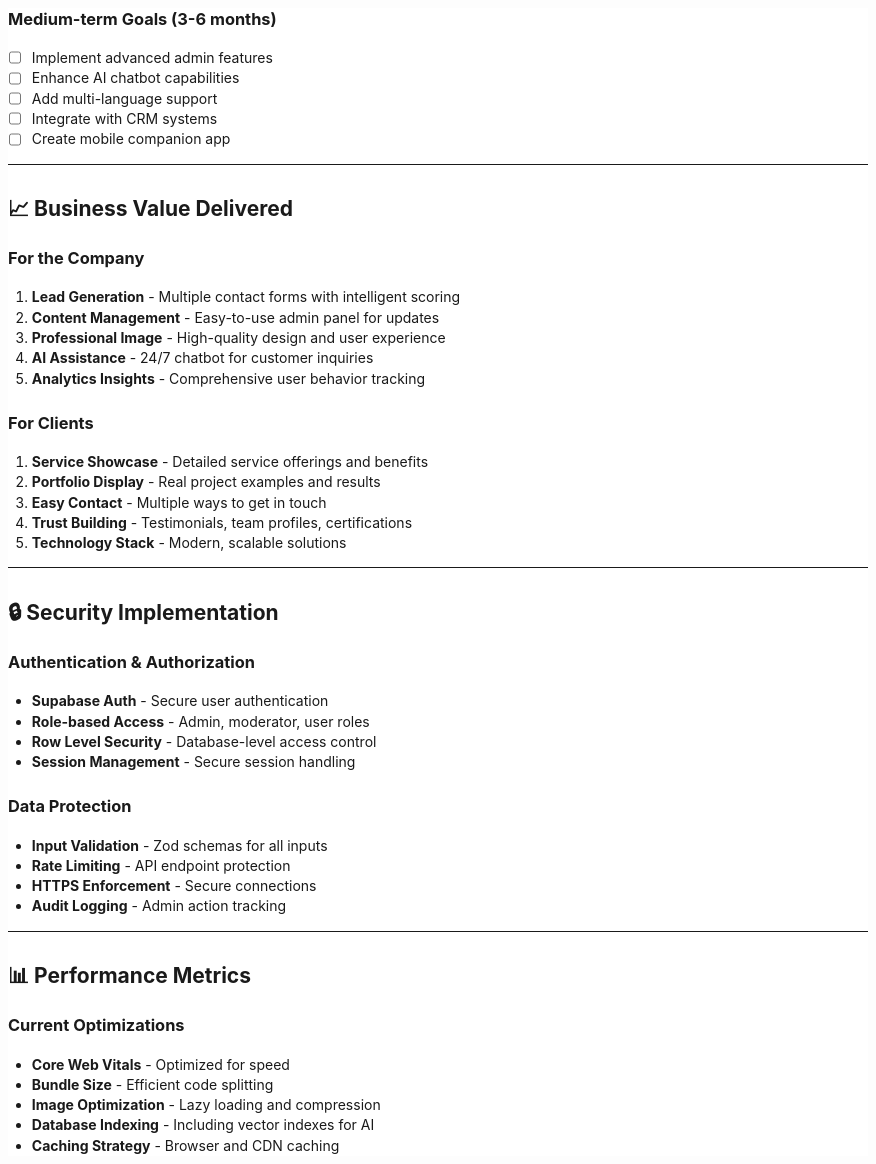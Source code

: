 ### Medium-term Goals (3-6 months)
- [ ] Implement advanced admin features
- [ ] Enhance AI chatbot capabilities
- [ ] Add multi-language support
- [ ] Integrate with CRM systems
- [ ] Create mobile companion app

---

## 📈 Business Value Delivered

### For the Company
1. **Lead Generation** - Multiple contact forms with intelligent scoring
2. **Content Management** - Easy-to-use admin panel for updates
3. **Professional Image** - High-quality design and user experience
4. **AI Assistance** - 24/7 chatbot for customer inquiries
5. **Analytics Insights** - Comprehensive user behavior tracking

### For Clients
1. **Service Showcase** - Detailed service offerings and benefits
2. **Portfolio Display** - Real project examples and results
3. **Easy Contact** - Multiple ways to get in touch
4. **Trust Building** - Testimonials, team profiles, certifications
5. **Technology Stack** - Modern, scalable solutions

---

## 🔒 Security Implementation

### Authentication & Authorization
- **Supabase Auth** - Secure user authentication
- **Role-based Access** - Admin, moderator, user roles
- **Row Level Security** - Database-level access control
- **Session Management** - Secure session handling

### Data Protection
- **Input Validation** - Zod schemas for all inputs
- **Rate Limiting** - API endpoint protection
- **HTTPS Enforcement** - Secure connections
- **Audit Logging** - Admin action tracking

---

## 📊 Performance Metrics

### Current Optimizations
- **Core Web Vitals** - Optimized for speed
- **Bundle Size** - Efficient code splitting
- **Image Optimization** - Lazy loading and compression
- **Database Indexing** - Including vector indexes for AI
- **Caching Strategy** - Browser and CDN caching
